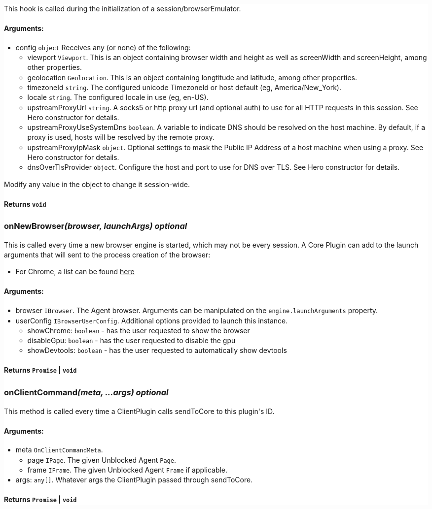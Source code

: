 This hook is called during the initialization of a session/browserEmulator.

#### **Arguments**:

- config `object` Receives any (or none) of the following:
  - viewport `Viewport`. This is an object containing browser width and height as well as screenWidth and screenHeight, among other properties.
  - geolocation `Geolocation`. This is an object containing longtitude and latitude, among other properties.
  - timezoneId `string`. The configured unicode TimezoneId or host default (eg, America/New_York).
  - locale `string`. The configured locale in use (eg, en-US).
  - upstreamProxyUrl `string`. A socks5 or http proxy url (and optional auth) to use for all HTTP requests in this session. See Hero constructor for details.
  - upstreamProxyUseSystemDns `boolean`. A variable to indicate DNS should be resolved on the host machine. By default, if a proxy is used, hosts will be resolved by the remote proxy.
  - upstreamProxyIpMask `object`. Optional settings to mask the Public IP Address of a host machine when using a proxy. See Hero constructor for details.
  - dnsOverTlsProvider `object`. Configure the host and port to use for DNS over TLS. See Hero constructor for details.

Modify any value in the object to change it session-wide.

#### **Returns** `void`

### onNewBrowser<em>(browser, launchArgs)</em> *optional*

This is called every time a new browser engine is started, which may not be every session. A Core Plugin can add to the launch arguments that will sent to the process creation of the browser:
- For Chrome, a list can be found [here](https://peter.sh/experiments/chromium-command-line-switches/)

#### **Arguments**:

- browser `IBrowser`. The Agent browser. Arguments can be manipulated on the `engine.launchArguments` property.
- userConfig `IBrowserUserConfig`. Additional options provided to launch this instance.
  - showChrome: `boolean` - has the user requested to show the browser
  - disableGpu: `boolean` - has the user requested to disable the gpu
  - showDevtools: `boolean` - has the user requested to automatically show devtools

#### **Returns** `Promise` | `void`

### onClientCommand<em>(meta, ...args)</em> _optional_

This method is called every time a ClientPlugin calls sendToCore to this plugin's ID.

#### **Arguments**:

- meta `OnClientCommandMeta`. 
  - page `IPage`. The given Unblocked Agent `Page`.
  - frame `IFrame`. The given Unblocked Agent `Frame` if applicable.
- args: `any[]`. Whatever args the ClientPlugin passed through sendToCore.

#### **Returns** `Promise` | `void`
